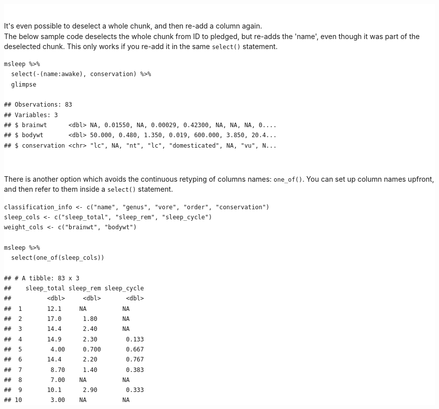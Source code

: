 <br>

It's even possible to deselect a whole chunk, and then re-add a column
again.  
The below sample code deselects the whole chunk from ID to pledged, but
re-adds the 'name', even though it was part of the deselected chunk.
This only works if you re-add it in the same `select()` statement.

    msleep %>%
      select(-(name:awake), conservation) %>%
      glimpse

    ## Observations: 83
    ## Variables: 3
    ## $ brainwt      <dbl> NA, 0.01550, NA, 0.00029, 0.42300, NA, NA, NA, 0....
    ## $ bodywt       <dbl> 50.000, 0.480, 1.350, 0.019, 600.000, 3.850, 20.4...
    ## $ conservation <chr> "lc", NA, "nt", "lc", "domesticated", NA, "vu", N...

<br>

There is another option which avoids the continuous retyping of columns
names: `one_of()`. You can set up column names upfront, and then refer
to them inside a `select()` statement.

    classification_info <- c("name", "genus", "vore", "order", "conservation")
    sleep_cols <- c("sleep_total", "sleep_rem", "sleep_cycle")
    weight_cols <- c("brainwt", "bodywt")

    msleep %>%
      select(one_of(sleep_cols))

    ## # A tibble: 83 x 3
    ##    sleep_total sleep_rem sleep_cycle
    ##          <dbl>     <dbl>       <dbl>
    ##  1       12.1     NA          NA    
    ##  2       17.0      1.80       NA    
    ##  3       14.4      2.40       NA    
    ##  4       14.9      2.30        0.133
    ##  5        4.00     0.700       0.667
    ##  6       14.4      2.20        0.767
    ##  7        8.70     1.40        0.383
    ##  8        7.00    NA          NA    
    ##  9       10.1      2.90        0.333
    ## 10        3.00    NA          NA    